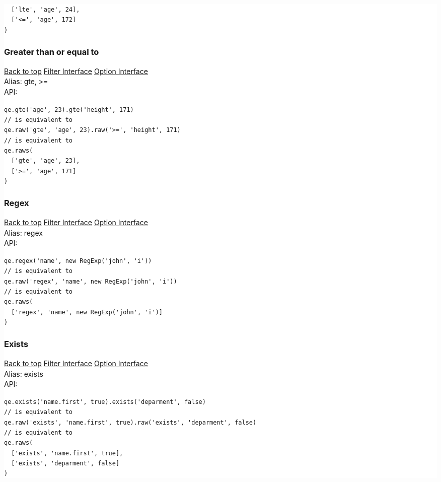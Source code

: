 ```
  ['lte', 'age', 24],
  ['<=', 'age', 172]
)
```

### Greater than or equal to
[Back to top](API.md#query-interface) [Filter Interface](API.md#filter-interface) [Option Interface](API.md#option-interface) <br />
Alias: gte, >=
<br />
API:
```
qe.gte('age', 23).gte('height', 171)
// is equivalent to
qe.raw('gte', 'age', 23).raw('>=', 'height', 171)
// is equivalent to
qe.raws(
  ['gte', 'age', 23],
  ['>=', 'age', 171]
)
```

### Regex
[Back to top](API.md#query-interface) [Filter Interface](API.md#filter-interface) [Option Interface](API.md#option-interface) <br />
Alias: regex
<br />
API:
```
qe.regex('name', new RegExp('john', 'i'))
// is equivalent to
qe.raw('regex', 'name', new RegExp('john', 'i'))
// is equivalent to
qe.raws(
  ['regex', 'name', new RegExp('john', 'i')]
)
```

### Exists
[Back to top](API.md#query-interface) [Filter Interface](API.md#filter-interface) [Option Interface](API.md#option-interface) <br />
Alias: exists
<br />
API:
```
qe.exists('name.first', true).exists('deparment', false)
// is equivalent to
qe.raw('exists', 'name.first', true).raw('exists', 'deparment', false)
// is equivalent to
qe.raws(
  ['exists', 'name.first', true],
  ['exists', 'deparment', false]
)
```
